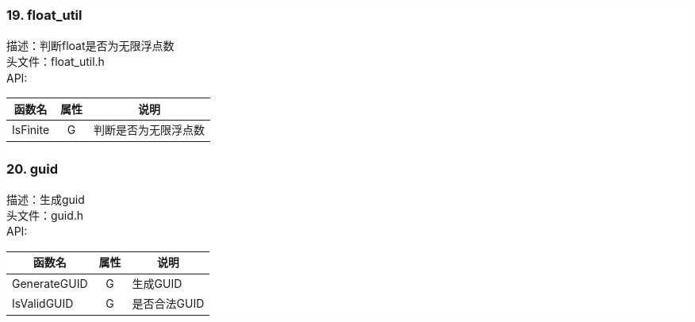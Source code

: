 ### 19. float_util
描述：判断float是否为无限浮点数  
头文件：float_util.h  
API:  

| 函数名 | 属性 | 说明 |
| ------ | :------: | ------ |
| IsFinite | G | 判断是否为无限浮点数 |

### 20. guid
描述：生成guid  
头文件：guid.h  
API:  

| 函数名 | 属性 | 说明 |
| ------ | :------: | ------ |
| GenerateGUID | G | 生成GUID |
| IsValidGUID | G | 是否合法GUID |
